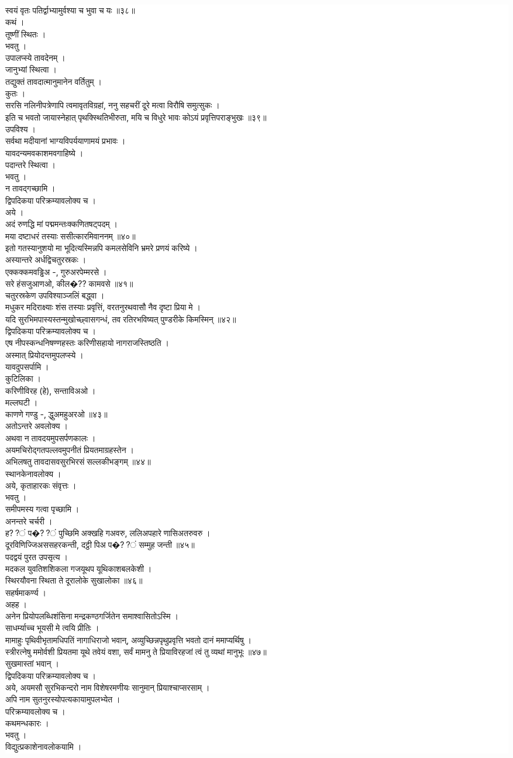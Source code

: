 स्वयं वृतः पतिर्द्वाभ्यामुर्वश्या च भुवा च यः ॥३८॥  
कथं ।  
तूष्णीं स्थितः ।  
भवतु ।  
उपालप्स्ये तावदेनम् ।  
जानुभ्यां स्थित्वा ।  
तद्युक्तं तावदात्मानुमानेन वर्तितुम् ।  
कुतः ।  
सरसि नलिनीपत्रेणापि त्वमावृतविग्रहां, ननु सहचरीं दूरे मत्वा विरौषि समुत्सुकः ।  
इति च भवतो जायास्नेहात् पृथक्स्थितिभीरुता, मयि च विधुरे भावः कोऽयं प्रवृत्तिपराङ्भुखः ॥३९॥  
उपविश्य ।  
सर्वथा मदीयानां भाग्यविपर्ययाणामयं प्रभावः ।  
यावदन्यमवकाशमवगाहिष्ये ।  
पदान्तरे स्थित्वा ।  
भवतु ।  
न तावद्गच्छामि ।  
द्विपदिकया परिक्रम्यावलोक्य च ।  
अये ।  
अदं रुणद्धि मां पद्ममन्तःक्कणितषट्पदम् ।  
मया दष्टाधरं तस्याः ससीत्कारमिवाननम् ॥४०॥  
इतो गतस्यानुशयो मा भूदित्यस्मिन्नपि कमलसेविनि भ्रमरे प्रणयं करिष्ये ।  
अस्यान्तरे अर्धद्विचतुरस्रकः ।  
एक्कक्कमवड्ढिअ -, गुरुअरपेम्मरसे ।  
सरे हंसजुआणओ, कील�?? कामवसे ॥४१॥  
चतुरस्रकेण उपविश्याञ्जलिं बद्ध्वा ।  
मधुकर मदिराक्ष्याः शंस तस्याः प्रवृत्तिं, वरतनुरथवासौ नैव दृष्टा प्रिया मे ।  
यदि सुरभिमपास्यस्तन्मुखोच्छ्वासगन्धं, तव रतिरभविष्यत् पुण्डरीके किमस्मिन् ॥४२॥  
द्विपदिकया परिक्रम्यावलोक्य च ।  
एष नीपस्कन्धनिषण्णहस्तः करिणीसहायो नागराजस्तिष्ठति ।  
अस्मात् प्रियोदन्तमुपलप्स्ये ।  
यावदुपसर्पामि ।  
कुटिलिका ।  
करिणीविरह (हे), सन्ताविअओ ।  
मल्लघटी ।  
काणणे गण्डु -, द्धुअमहुअरओ ॥४३॥  
अतोऽन्तरे अवलोक्य ।  
अथवा न तावदयमुपसर्पणकालः ।  
अयमचिरोद्गतपल्लवमुपनीतं प्रियतमाग्रहस्तेन ।  
अभिलषतु तावदासवसुरभिरसं सल्लकीभङ्गम् ॥४४॥  
स्थानकेनावलोक्य ।  
अये, कृताहारकः संवृत्तः ।  
भवतु ।  
समीपमस्य गत्वा पृच्छामि ।  
अनन्तरे चर्चरी ।  
ह??ं प�??ं पुच्छिमि अक्खहि गअवरु, ललिअपहारे णासिअतरुवरु ।  
दूरविणिज्जिअससहरकन्ती, दट्ठी पिअ प�??ं सम्मुह जन्ती ॥४५॥  
पदद्वयं पुरत उपसृत्य ।  
मदकल युवतिशशिकला गजयूथप यूथिकाशबलकेशी ।  
स्थिरयौवना स्थिता ते दूरालोके सुखालोका ॥४६॥  
सहर्षमाकर्ण्य ।  
अहह ।  
अनेन प्रियोपलब्धिशंसिना मन्द्रकण्ठगर्जितेन समाश्वासितोऽस्मि ।  
साधर्म्याच्च भूयसी मे त्वयि प्रीतिः ।  
मामाहुः पृथिवीभृतामधिपतिं नागाधिराजो भवान्, अव्युच्छिन्नपृथुप्रवृत्ति भवतो दानं ममाप्यर्थिषु ।  
स्त्रीरत्नेषु ममोर्वशी प्रियतमा यूथे तवेयं वशा, सर्वं मामनु ते प्रियाविरहजां त्वं तु व्यथां मानुभूः ॥४७॥  
सुखमास्तां भवान् ।  
द्विपदिकया परिक्रम्यावलोक्य च ।  
अये, अयमसौ सुरभिकन्दरो नाम विशेषरमणीयः सानुमान् प्रियाश्चाप्सरसाम् ।  
अपि नाम सुतनुरस्योपत्यकायामुपलभ्येत ।  
परिक्रम्यावलोक्य च ।  
कथमन्धकारः ।  
भवतु ।  
विद्युत्प्रकाशेनावलोकयामि ।  